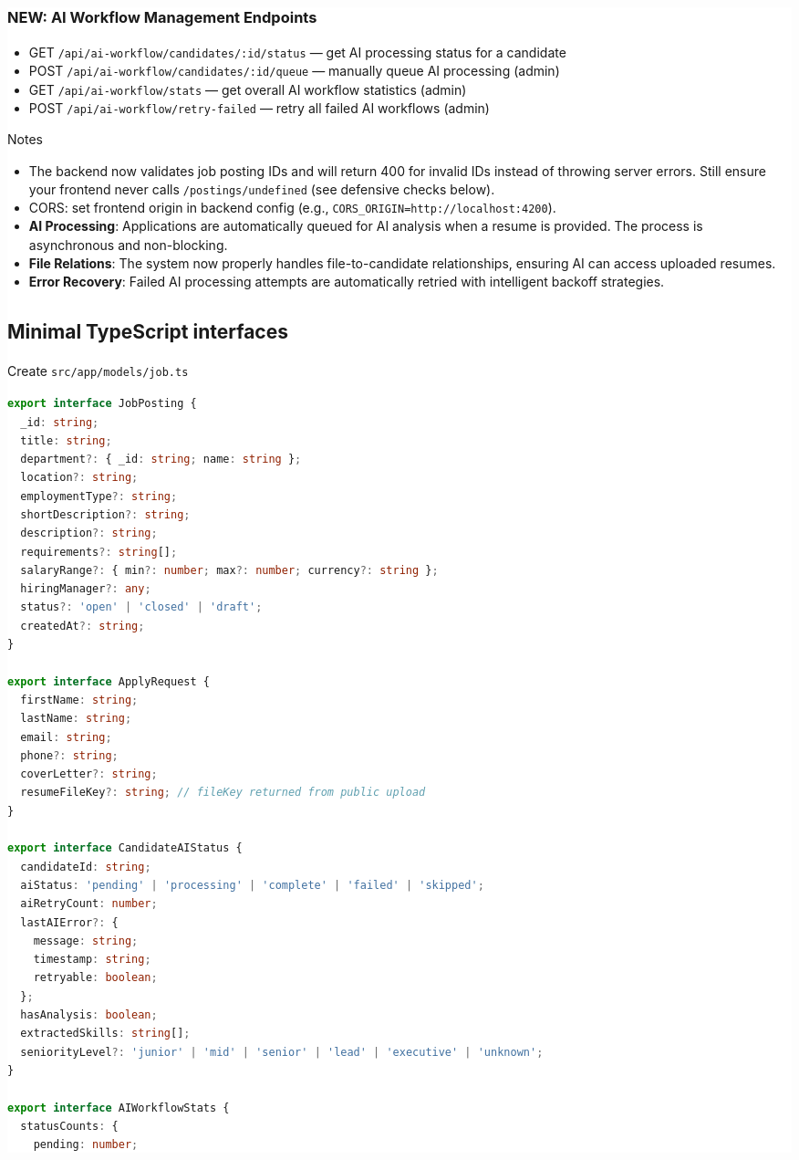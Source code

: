 ### NEW: AI Workflow Management Endpoints
- GET `/api/ai-workflow/candidates/:id/status` — get AI processing status for a candidate
- POST `/api/ai-workflow/candidates/:id/queue` — manually queue AI processing (admin)
- GET `/api/ai-workflow/stats` — get overall AI workflow statistics (admin)
- POST `/api/ai-workflow/retry-failed` — retry all failed AI workflows (admin)

Notes
- The backend now validates job posting IDs and will return 400 for invalid IDs instead of throwing server errors. Still ensure your frontend never calls `/postings/undefined` (see defensive checks below).
- CORS: set frontend origin in backend config (e.g., `CORS_ORIGIN=http://localhost:4200`).
- **AI Processing**: Applications are automatically queued for AI analysis when a resume is provided. The process is asynchronous and non-blocking.
- **File Relations**: The system now properly handles file-to-candidate relationships, ensuring AI can access uploaded resumes.
- **Error Recovery**: Failed AI processing attempts are automatically retried with intelligent backoff strategies.

Minimal TypeScript interfaces
-----------------------------
Create `src/app/models/job.ts`

```ts
export interface JobPosting {
  _id: string;
  title: string;
  department?: { _id: string; name: string };
  location?: string;
  employmentType?: string;
  shortDescription?: string;
  description?: string;
  requirements?: string[];
  salaryRange?: { min?: number; max?: number; currency?: string };
  hiringManager?: any;
  status?: 'open' | 'closed' | 'draft';
  createdAt?: string;
}

export interface ApplyRequest {
  firstName: string;
  lastName: string;
  email: string;
  phone?: string;
  coverLetter?: string;
  resumeFileKey?: string; // fileKey returned from public upload
}

export interface CandidateAIStatus {
  candidateId: string;
  aiStatus: 'pending' | 'processing' | 'complete' | 'failed' | 'skipped';
  aiRetryCount: number;
  lastAIError?: {
    message: string;
    timestamp: string;
    retryable: boolean;
  };
  hasAnalysis: boolean;
  extractedSkills: string[];
  seniorityLevel?: 'junior' | 'mid' | 'senior' | 'lead' | 'executive' | 'unknown';
}

export interface AIWorkflowStats {
  statusCounts: {
    pending: number;
```